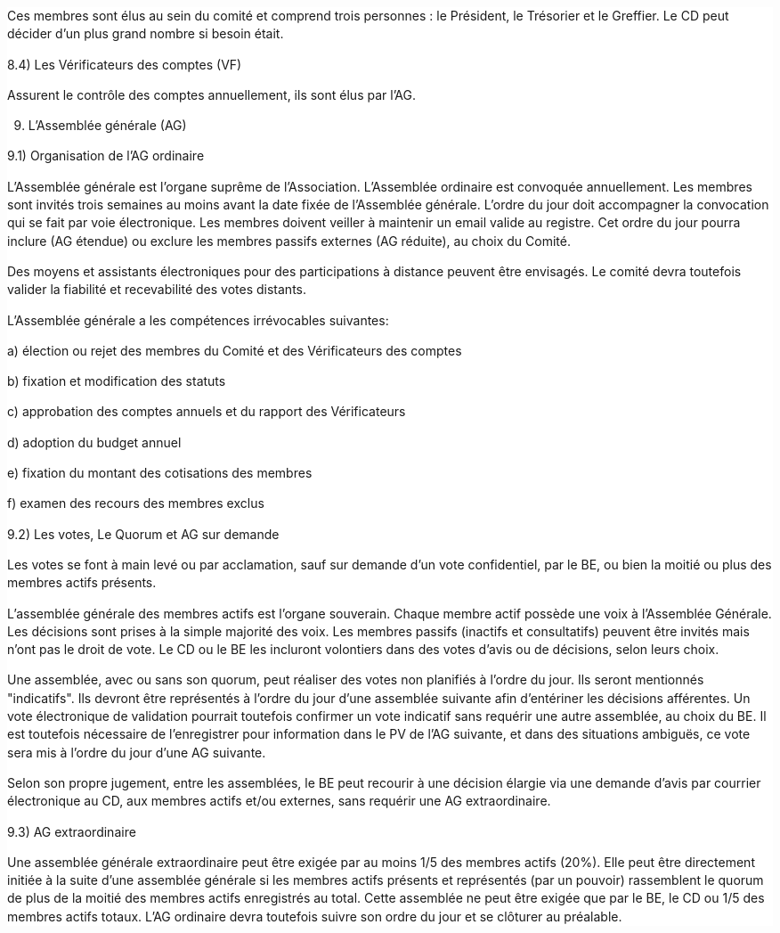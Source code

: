 Ces membres sont élus au sein du comité et comprend trois personnes : le Président, le Trésorier et le Greffier. Le CD peut décider d’un plus grand nombre si besoin était. 

8.4) Les Vérificateurs des comptes (VF) 

Assurent le contrôle des comptes annuellement, ils sont élus par l’AG. 



9. L’Assemblée générale (AG) 

9.1) Organisation de l’AG ordinaire 

L’Assemblée générale est l’organe suprême de l’Association. L’Assemblée ordinaire est convoquée annuellement. Les membres sont invités trois semaines au moins avant la date fixée de l’Assemblée générale. L’ordre du jour doit accompagner la convocation qui se fait par voie électronique. Les membres doivent veiller à maintenir un email valide au registre. Cet ordre du jour pourra inclure (AG étendue) ou exclure les membres passifs externes (AG réduite), au choix du Comité. 

Des moyens et assistants électroniques pour des participations à distance peuvent être envisagés. Le comité devra toutefois valider la fiabilité et recevabilité des votes distants. 

L’Assemblée générale a les compétences irrévocables suivantes: 

a) élection ou rejet des membres du Comité et des Vérificateurs des comptes 

b) fixation et modification des statuts 

c) approbation des comptes annuels et du rapport des Vérificateurs 

d) adoption du budget annuel 

e) fixation du montant des cotisations des membres 

f) examen des recours des membres exclus 


9.2) Les votes, Le Quorum et AG sur demande 

Les votes se font à main levé ou par acclamation, sauf sur demande d’un vote confidentiel, par le BE, ou bien la moitié ou plus des membres actifs présents. 

L’assemblée générale des membres actifs est l’organe souverain. Chaque membre actif possède une voix à l’Assemblée Générale. Les décisions sont prises à la simple majorité des voix. Les membres passifs (inactifs et consultatifs) peuvent être invités mais n’ont pas le droit de vote. Le CD ou le BE les incluront volontiers dans des votes d’avis ou de décisions, selon leurs choix. 

Une assemblée, avec ou sans son quorum, peut réaliser des votes non planifiés à l’ordre du jour. Ils seront mentionnés "indicatifs". Ils devront être représentés à l’ordre du jour d’une assemblée suivante afin d’entériner les décisions afférentes. Un vote électronique de validation pourrait toutefois confirmer un vote indicatif sans requérir une autre assemblée, au choix du BE. Il est toutefois nécessaire de l’enregistrer pour information dans le PV de l’AG suivante, et dans des situations ambiguës, ce vote sera mis à l’ordre du jour d’une AG suivante. 

Selon son propre jugement, entre les assemblées, le BE peut recourir à une décision élargie via une demande d’avis par courrier électronique au CD, aux membres actifs et/ou externes, sans requérir une AG extraordinaire. 


9.3) AG extraordinaire 

Une assemblée générale extraordinaire peut être exigée par au moins 1/5 des membres actifs (20%). Elle peut être directement initiée à la suite d’une assemblée générale si les membres actifs présents et représentés (par un pouvoir) rassemblent le quorum de plus de la moitié des membres actifs enregistrés au total. Cette assemblée ne peut être exigée que par le BE, le CD ou 1/5 des membres actifs totaux. L’AG ordinaire devra toutefois suivre son ordre du jour et se clôturer au préalable. 
